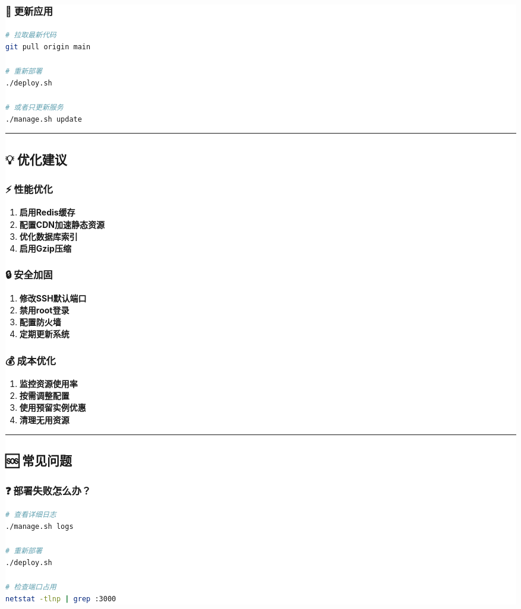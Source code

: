 ### 🔄 **更新应用**
```bash
# 拉取最新代码
git pull origin main

# 重新部署
./deploy.sh

# 或者只更新服务
./manage.sh update
```

---

## 💡 **优化建议**

### ⚡ **性能优化**
1. **启用Redis缓存**
2. **配置CDN加速静态资源**
3. **优化数据库索引**
4. **启用Gzip压缩**

### 🔒 **安全加固**
1. **修改SSH默认端口**
2. **禁用root登录**
3. **配置防火墙**
4. **定期更新系统**

### 💰 **成本优化**
1. **监控资源使用率**
2. **按需调整配置**
3. **使用预留实例优惠**
4. **清理无用资源**

---

## 🆘 **常见问题**

### ❓ **部署失败怎么办？**
```bash
# 查看详细日志
./manage.sh logs

# 重新部署
./deploy.sh

# 检查端口占用
netstat -tlnp | grep :3000
```
